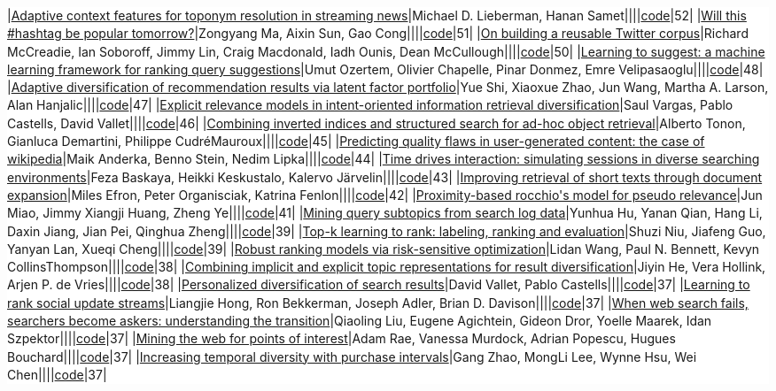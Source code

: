 |[Adaptive context features for toponym resolution in streaming news](https://doi.org/10.1145/2348283.2348381)|Michael D. Lieberman, Hanan Samet||||[code](https://paperswithcode.com/search?q_meta=&q_type=&q=Adaptive+context+features+for+toponym+resolution+in+streaming+news)|52|
|[Will this #hashtag be popular tomorrow?](https://doi.org/10.1145/2348283.2348525)|Zongyang Ma, Aixin Sun, Gao Cong||||[code](https://paperswithcode.com/search?q_meta=&q_type=&q=Will+this+#hashtag+be+popular+tomorrow?)|51|
|[On building a reusable Twitter corpus](https://doi.org/10.1145/2348283.2348495)|Richard McCreadie, Ian Soboroff, Jimmy Lin, Craig Macdonald, Iadh Ounis, Dean McCullough||||[code](https://paperswithcode.com/search?q_meta=&q_type=&q=On+building+a+reusable+Twitter+corpus)|50|
|[Learning to suggest: a machine learning framework for ranking query suggestions](https://doi.org/10.1145/2348283.2348290)|Umut Ozertem, Olivier Chapelle, Pinar Donmez, Emre Velipasaoglu||||[code](https://paperswithcode.com/search?q_meta=&q_type=&q=Learning+to+suggest:+a+machine+learning+framework+for+ranking+query+suggestions)|48|
|[Adaptive diversification of recommendation results via latent factor portfolio](https://doi.org/10.1145/2348283.2348310)|Yue Shi, Xiaoxue Zhao, Jun Wang, Martha A. Larson, Alan Hanjalic||||[code](https://paperswithcode.com/search?q_meta=&q_type=&q=Adaptive+diversification+of+recommendation+results+via+latent+factor+portfolio)|47|
|[Explicit relevance models in intent-oriented information retrieval diversification](https://doi.org/10.1145/2348283.2348297)|Saul Vargas, Pablo Castells, David Vallet||||[code](https://paperswithcode.com/search?q_meta=&q_type=&q=Explicit+relevance+models+in+intent-oriented+information+retrieval+diversification)|46|
|[Combining inverted indices and structured search for ad-hoc object retrieval](https://doi.org/10.1145/2348283.2348304)|Alberto Tonon, Gianluca Demartini, Philippe CudréMauroux||||[code](https://paperswithcode.com/search?q_meta=&q_type=&q=Combining+inverted+indices+and+structured+search+for+ad-hoc+object+retrieval)|45|
|[Predicting quality flaws in user-generated content: the case of wikipedia](https://doi.org/10.1145/2348283.2348413)|Maik Anderka, Benno Stein, Nedim Lipka||||[code](https://paperswithcode.com/search?q_meta=&q_type=&q=Predicting+quality+flaws+in+user-generated+content:+the+case+of+wikipedia)|44|
|[Time drives interaction: simulating sessions in diverse searching environments](https://doi.org/10.1145/2348283.2348301)|Feza Baskaya, Heikki Keskustalo, Kalervo Järvelin||||[code](https://paperswithcode.com/search?q_meta=&q_type=&q=Time+drives+interaction:+simulating+sessions+in+diverse+searching+environments)|43|
|[Improving retrieval of short texts through document expansion](https://doi.org/10.1145/2348283.2348405)|Miles Efron, Peter Organisciak, Katrina Fenlon||||[code](https://paperswithcode.com/search?q_meta=&q_type=&q=Improving+retrieval+of+short+texts+through+document+expansion)|42|
|[Proximity-based rocchio's model for pseudo relevance](https://doi.org/10.1145/2348283.2348356)|Jun Miao, Jimmy Xiangji Huang, Zheng Ye||||[code](https://paperswithcode.com/search?q_meta=&q_type=&q=Proximity-based+rocchio's+model+for+pseudo+relevance)|41|
|[Mining query subtopics from search log data](https://doi.org/10.1145/2348283.2348327)|Yunhua Hu, Yanan Qian, Hang Li, Daxin Jiang, Jian Pei, Qinghua Zheng||||[code](https://paperswithcode.com/search?q_meta=&q_type=&q=Mining+query+subtopics+from+search+log+data)|39|
|[Top-k learning to rank: labeling, ranking and evaluation](https://doi.org/10.1145/2348283.2348384)|Shuzi Niu, Jiafeng Guo, Yanyan Lan, Xueqi Cheng||||[code](https://paperswithcode.com/search?q_meta=&q_type=&q=Top-k+learning+to+rank:+labeling,+ranking+and+evaluation)|39|
|[Robust ranking models via risk-sensitive optimization](https://doi.org/10.1145/2348283.2348385)|Lidan Wang, Paul N. Bennett, Kevyn CollinsThompson||||[code](https://paperswithcode.com/search?q_meta=&q_type=&q=Robust+ranking+models+via+risk-sensitive+optimization)|38|
|[Combining implicit and explicit topic representations for result diversification](https://doi.org/10.1145/2348283.2348397)|Jiyin He, Vera Hollink, Arjen P. de Vries||||[code](https://paperswithcode.com/search?q_meta=&q_type=&q=Combining+implicit+and+explicit+topic+representations+for+result+diversification)|38|
|[Personalized diversification of search results](https://doi.org/10.1145/2348283.2348396)|David Vallet, Pablo Castells||||[code](https://paperswithcode.com/search?q_meta=&q_type=&q=Personalized+diversification+of+search+results)|37|
|[Learning to rank social update streams](https://doi.org/10.1145/2348283.2348371)|Liangjie Hong, Ron Bekkerman, Joseph Adler, Brian D. Davison||||[code](https://paperswithcode.com/search?q_meta=&q_type=&q=Learning+to+rank+social+update+streams)|37|
|[When web search fails, searchers become askers: understanding the transition](https://doi.org/10.1145/2348283.2348390)|Qiaoling Liu, Eugene Agichtein, Gideon Dror, Yoelle Maarek, Idan Szpektor||||[code](https://paperswithcode.com/search?q_meta=&q_type=&q=When+web+search+fails,+searchers+become+askers:+understanding+the+transition)|37|
|[Mining the web for points of interest](https://doi.org/10.1145/2348283.2348379)|Adam Rae, Vanessa Murdock, Adrian Popescu, Hugues Bouchard||||[code](https://paperswithcode.com/search?q_meta=&q_type=&q=Mining+the+web+for+points+of+interest)|37|
|[Increasing temporal diversity with purchase intervals](https://doi.org/10.1145/2348283.2348309)|Gang Zhao, MongLi Lee, Wynne Hsu, Wei Chen||||[code](https://paperswithcode.com/search?q_meta=&q_type=&q=Increasing+temporal+diversity+with+purchase+intervals)|37|